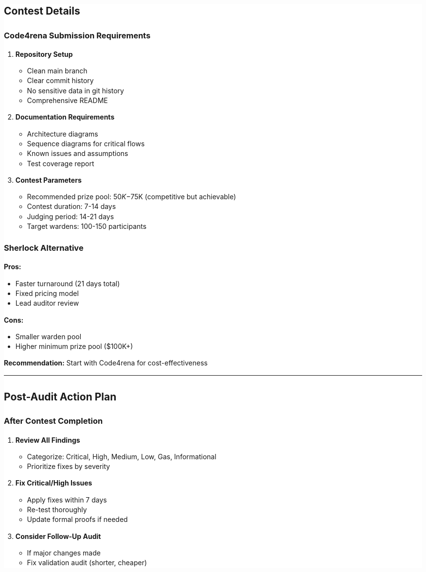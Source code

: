 
## Contest Details

### Code4rena Submission Requirements

1. **Repository Setup**
   - Clean main branch
   - Clear commit history
   - No sensitive data in git history
   - Comprehensive README

2. **Documentation Requirements**
   - Architecture diagrams
   - Sequence diagrams for critical flows
   - Known issues and assumptions
   - Test coverage report

3. **Contest Parameters**
   - Recommended prize pool: $50K-$75K (competitive but achievable)
   - Contest duration: 7-14 days
   - Judging period: 14-21 days
   - Target wardens: 100-150 participants

### Sherlock Alternative

**Pros:**
- Faster turnaround (21 days total)
- Fixed pricing model
- Lead auditor review

**Cons:**
- Smaller warden pool
- Higher minimum prize pool ($100K+)

**Recommendation:** Start with Code4rena for cost-effectiveness

---

## Post-Audit Action Plan

### After Contest Completion

1. **Review All Findings**
   - Categorize: Critical, High, Medium, Low, Gas, Informational
   - Prioritize fixes by severity

2. **Fix Critical/High Issues**
   - Apply fixes within 7 days
   - Re-test thoroughly
   - Update formal proofs if needed

3. **Consider Follow-Up Audit**
   - If major changes made
   - Fix validation audit (shorter, cheaper)
